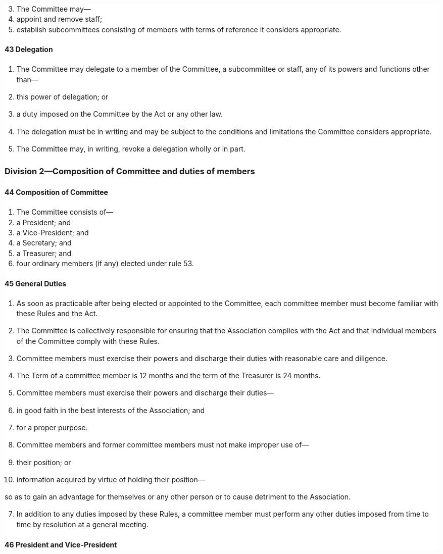 3. The Committee may—
  1. appoint and remove staff;
  2. establish subcommittees consisting of members with terms of reference it considers appropriate.

#### 43 Delegation

1. The Committee may delegate to a member of the Committee, a subcommittee or staff, any of its powers and functions other than—
  1. this power of delegation; or
  2. a duty imposed on the Committee by the Act or any other law.

2. The delegation must be in writing and may be subject to the conditions and limitations the Committee considers appropriate.

3. The Committee may, in writing, revoke a delegation wholly or in part.

### Division 2—Composition of Committee and duties of members

#### 44 Composition of Committee

1. The Committee consists of—
  1. a President; and
  2. a Vice-President; and
  3. a Secretary; and
  4. a Treasurer; and
  5. four ordinary members (if any) elected under rule 53.

#### 45 General Duties

1. As soon as practicable after being elected or appointed to the Committee, each committee member must become familiar with these Rules and the Act.

2. The Committee is collectively responsible for ensuring that the Association complies with the Act and that individual members of the Committee comply with these Rules.

3. Committee members must exercise their powers and discharge their duties with reasonable care and diligence.

4. The Term of a committee member is 12 months and the term of the Treasurer is 24 months.

5. Committee members must exercise their powers and discharge their duties—
  1. in good faith in the best interests of the Association; and
  2. for a proper purpose.

6. Committee members and former committee members must not make improper use of—
  1. their position; or
  2. information acquired by virtue of holding their position—

  so as to gain an advantage for themselves or any other person or to cause detriment to the Association.

7. In addition to any duties imposed by these Rules, a committee member must perform any other duties imposed from time to time by resolution at a general meeting.
          
#### 46 President and Vice-President
